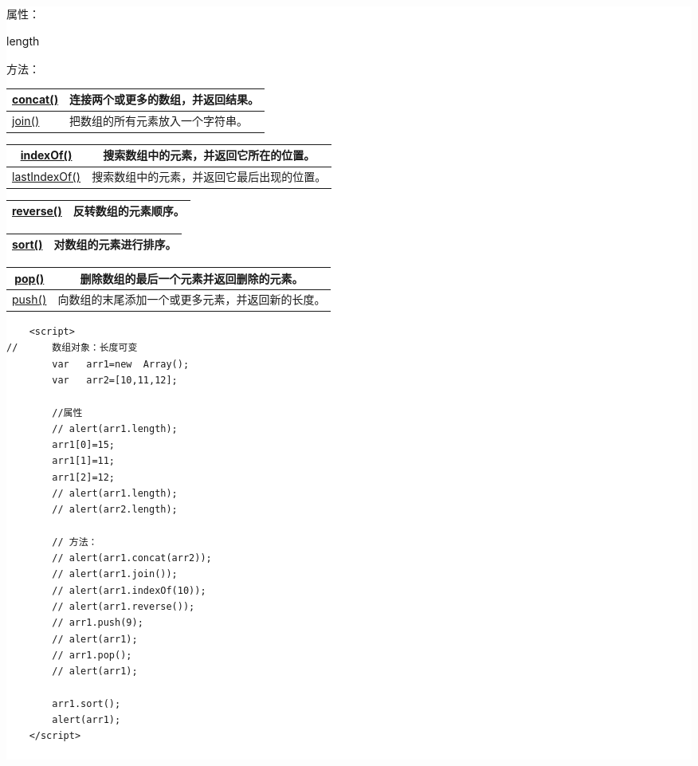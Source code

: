 属性：

length

方法：

| [concat()](https://www.runoob.com/jsref/jsref-concat-array.html) | 连接两个或更多的数组，并返回结果。 |
| ------------------------------------------------------------ | ---------------------------------- |
| [join()](https://www.runoob.com/jsref/jsref-join.html)       | 把数组的所有元素放入一个字符串。   |

| [indexOf()](https://www.runoob.com/jsref/jsref-indexof-array.html) | 搜索数组中的元素，并返回它所在的位置。     |
| ------------------------------------------------------------ | ------------------------------------------ |
| [lastIndexOf()](https://www.runoob.com/jsref/jsref-lastindexof-array.html) | 搜索数组中的元素，并返回它最后出现的位置。 |

| [reverse()](https://www.runoob.com/jsref/jsref-reverse.html) | 反转数组的元素顺序。 |
| ------------------------------------------------------------ | -------------------- |

| [sort()](https://www.runoob.com/jsref/jsref-sort.html) | 对数组的元素进行排序。 |
| ------------------------------------------------------ | ---------------------- |

| [pop()](https://www.runoob.com/jsref/jsref-pop.html)   | 删除数组的最后一个元素并返回删除的元素。         |
| ------------------------------------------------------ | ------------------------------------------------ |
| [push()](https://www.runoob.com/jsref/jsref-push.html) | 向数组的末尾添加一个或更多元素，并返回新的长度。 |

```
    <script>
//      数组对象：长度可变
        var   arr1=new  Array();
        var   arr2=[10,11,12];
        
        //属性
        // alert(arr1.length);
        arr1[0]=15;
        arr1[1]=11;
        arr1[2]=12;
        // alert(arr1.length);
        // alert(arr2.length);

        // 方法：
        // alert(arr1.concat(arr2));
        // alert(arr1.join());
        // alert(arr1.indexOf(10));
        // alert(arr1.reverse());
        // arr1.push(9);
        // alert(arr1);
        // arr1.pop();
        // alert(arr1);

        arr1.sort();
        alert(arr1);
    </script>
    
```
